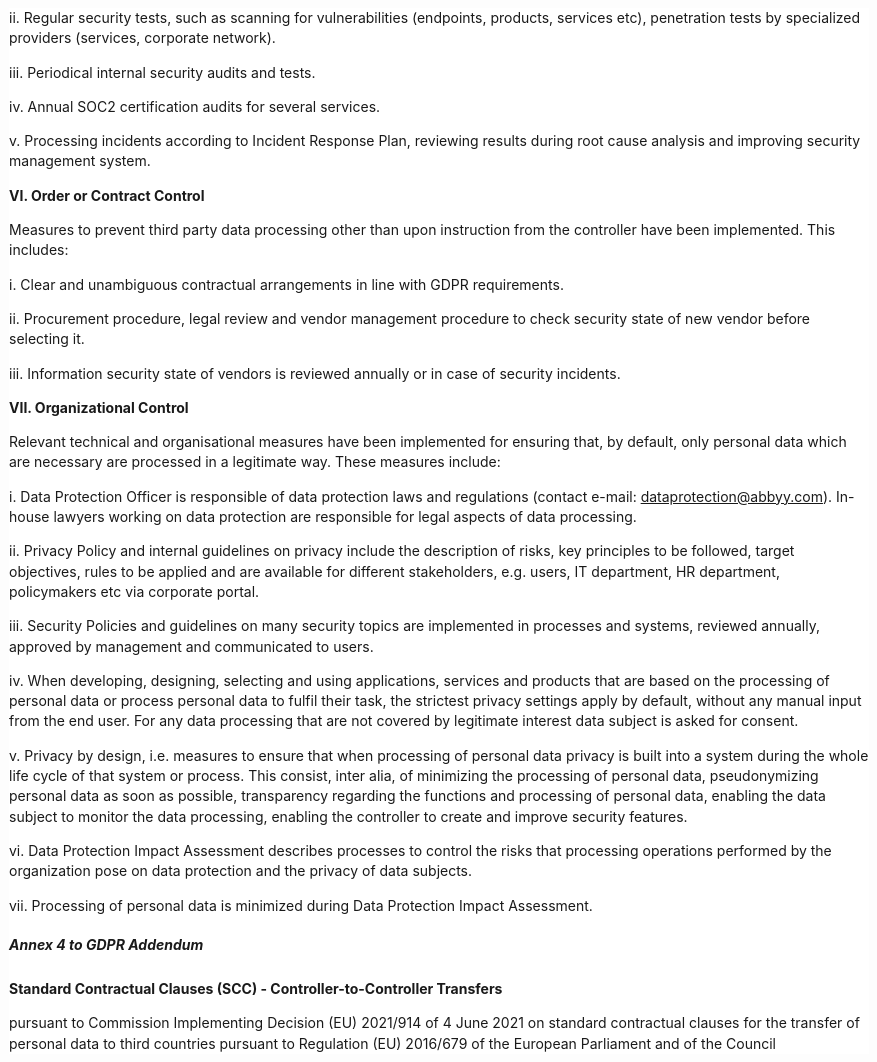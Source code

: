 ii. Regular security tests, such as scanning for vulnerabilities (endpoints, products, services etc), penetration tests by specialized providers (services, corporate network). 

iii. Periodical internal security audits and tests. 

iv. Annual SOC2 certification audits for several services. 

v. Processing incidents according to Incident Response Plan, reviewing results during root cause analysis and improving security management system. 

**VI. Order or Contract Control** 

Measures to prevent third party data processing other than upon instruction from the controller have been implemented. This includes: 

i. Clear and unambiguous contractual arrangements in line with GDPR requirements. 

ii. Procurement procedure, legal review and vendor management procedure to check security state of new vendor before selecting it. 

iii. Information security state of vendors is reviewed annually or in case of security incidents. 

**VII. Organizational Control** 

Relevant technical and organisational measures have been implemented for ensuring that, by default, only personal data which are necessary are processed in a legitimate way. These measures include: 

i. Data Protection Officer is responsible of data protection laws and regulations (contact e-mail: [dataprotection@abbyy.com](https://tools.techidaily.com/abbyy/products/)). In-house lawyers working on data protection are responsible for legal aspects of data processing. 

ii. Privacy Policy and internal guidelines on privacy include the description of risks, key principles to be followed, target objectives, rules to be applied and are available for different stakeholders, e.g. users, IT department, HR department, policymakers etc via corporate portal. 

iii. Security Policies and guidelines on many security topics are implemented in processes and systems, reviewed annually, approved by management and communicated to users. 

iv. When developing, designing, selecting and using applications, services and products that are based on the processing of personal data or process personal data to fulfil their task, the strictest privacy settings apply by default, without any manual input from the end user. For any data processing that are not covered by legitimate interest data subject is asked for consent. 

v. Privacy by design, i.e. measures to ensure that when processing of personal data privacy is built into a system during the whole life cycle of that system or process. This consist, inter alia, of minimizing the processing of personal data, pseudonymizing personal data as soon as possible, transparency regarding the functions and processing of personal data, enabling the data subject to monitor the data processing, enabling the controller to create and improve security features. 

vi. Data Protection Impact Assessment describes processes to control the risks that processing operations performed by the organization pose on data protection and the privacy of data subjects. 

vii. Processing of personal data is minimized during Data Protection Impact Assessment. 

##### Annex 4 to GDPR Addendum

**Standard Contractual Clauses (SCC) - Controller-to-Controller Transfers** 

pursuant to Commission Implementing Decision (EU) 2021/914 of 4 June 2021 on standard contractual clauses for the transfer of personal data to third countries pursuant to Regulation (EU) 2016/679 of the European Parliament and of the Council
